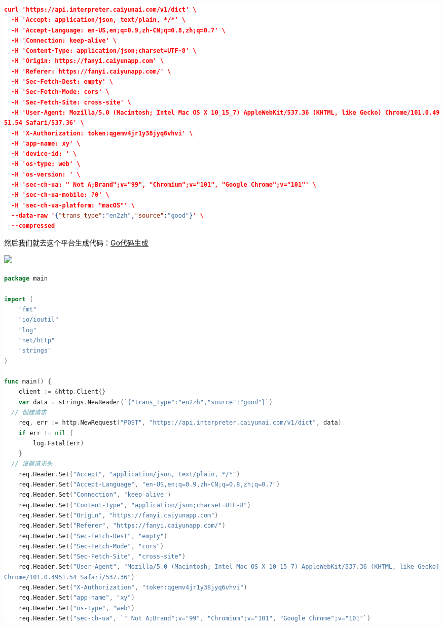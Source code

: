 ```json
curl 'https://api.interpreter.caiyunai.com/v1/dict' \
  -H 'Accept: application/json, text/plain, */*' \
  -H 'Accept-Language: en-US,en;q=0.9,zh-CN;q=0.8,zh;q=0.7' \
  -H 'Connection: keep-alive' \
  -H 'Content-Type: application/json;charset=UTF-8' \
  -H 'Origin: https://fanyi.caiyunapp.com' \
  -H 'Referer: https://fanyi.caiyunapp.com/' \
  -H 'Sec-Fetch-Dest: empty' \
  -H 'Sec-Fetch-Mode: cors' \
  -H 'Sec-Fetch-Site: cross-site' \
  -H 'User-Agent: Mozilla/5.0 (Macintosh; Intel Mac OS X 10_15_7) AppleWebKit/537.36 (KHTML, like Gecko) Chrome/101.0.4951.54 Safari/537.36' \
  -H 'X-Authorization: token:qgemv4jr1y38jyq6vhvi' \
  -H 'app-name: xy' \
  -H 'device-id: ' \
  -H 'os-type: web' \
  -H 'os-version: ' \
  -H 'sec-ch-ua: " Not A;Brand";v="99", "Chromium";v="101", "Google Chrome";v="101"' \
  -H 'sec-ch-ua-mobile: ?0' \
  -H 'sec-ch-ua-platform: "macOS"' \
  --data-raw '{"trans_type":"en2zh","source":"good"}' \
  --compressed
```

然后我们就去这个平台生成代码：[Go代码生成](https://curlconverter.com/#go)

<img src="https://cos-1301609895.cos.ap-nanjing.myqcloud.com/Go/bytedance/3.png">

```go
package main

import (
	"fmt"
	"io/ioutil"
	"log"
	"net/http"
	"strings"
)

func main() {
	client := &http.Client{}
	var data = strings.NewReader(`{"trans_type":"en2zh","source":"good"}`)
  // 创建请求
	req, err := http.NewRequest("POST", "https://api.interpreter.caiyunai.com/v1/dict", data)
	if err != nil {
		log.Fatal(err)
	}
  // 设置请求头
	req.Header.Set("Accept", "application/json, text/plain, */*")
	req.Header.Set("Accept-Language", "en-US,en;q=0.9,zh-CN;q=0.8,zh;q=0.7")
	req.Header.Set("Connection", "keep-alive")
	req.Header.Set("Content-Type", "application/json;charset=UTF-8")
	req.Header.Set("Origin", "https://fanyi.caiyunapp.com")
	req.Header.Set("Referer", "https://fanyi.caiyunapp.com/")
	req.Header.Set("Sec-Fetch-Dest", "empty")
	req.Header.Set("Sec-Fetch-Mode", "cors")
	req.Header.Set("Sec-Fetch-Site", "cross-site")
	req.Header.Set("User-Agent", "Mozilla/5.0 (Macintosh; Intel Mac OS X 10_15_7) AppleWebKit/537.36 (KHTML, like Gecko) Chrome/101.0.4951.54 Safari/537.36")
	req.Header.Set("X-Authorization", "token:qgemv4jr1y38jyq6vhvi")
	req.Header.Set("app-name", "xy")
	req.Header.Set("os-type", "web")
	req.Header.Set("sec-ch-ua", `" Not A;Brand";v="99", "Chromium";v="101", "Google Chrome";v="101"`)
```